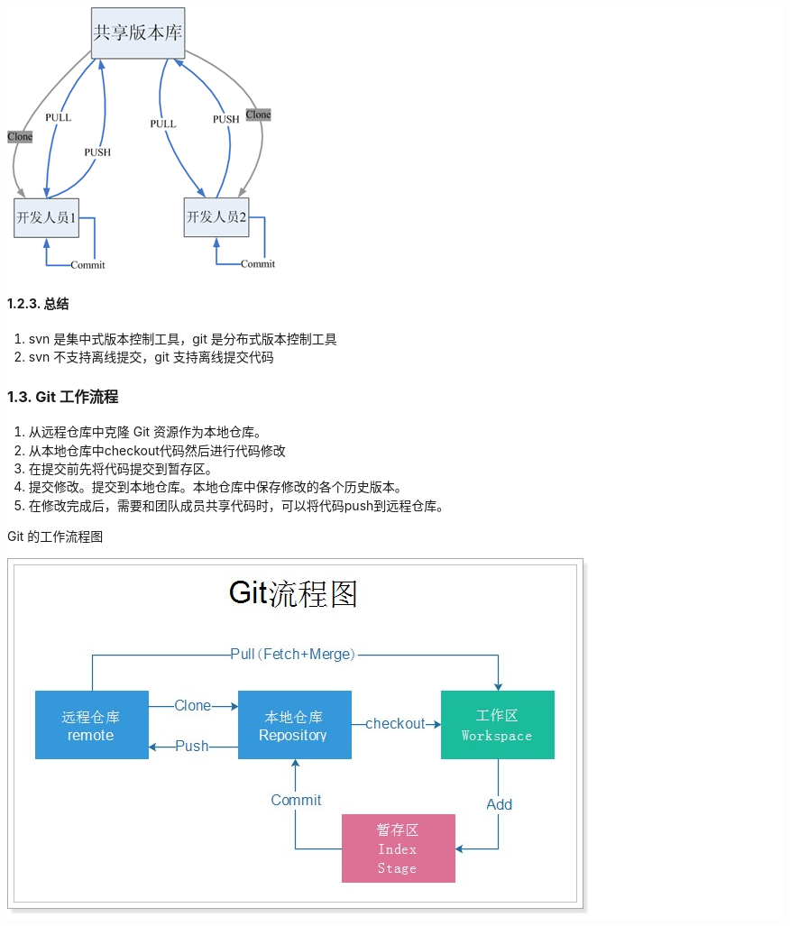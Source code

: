 ![](images/20201105232113544_767.png)

#### 1.2.3. 总结

1. svn 是集中式版本控制工具，git 是分布式版本控制工具
2. svn 不支持离线提交，git 支持离线提交代码

### 1.3. Git 工作流程

1. 从远程仓库中克隆 Git 资源作为本地仓库。
2. 从本地仓库中checkout代码然后进行代码修改
3. 在提交前先将代码提交到暂存区。
4. 提交修改。提交到本地仓库。本地仓库中保存修改的各个历史版本。
5. 在修改完成后，需要和团队成员共享代码时，可以将代码push到远程仓库。

Git 的工作流程图

![](images/20201105232233988_19200.jpg)
